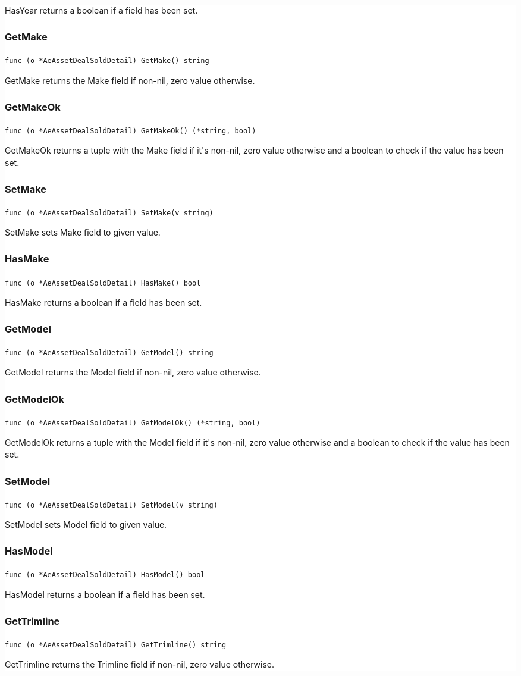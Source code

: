 HasYear returns a boolean if a field has been set.

### GetMake

`func (o *AeAssetDealSoldDetail) GetMake() string`

GetMake returns the Make field if non-nil, zero value otherwise.

### GetMakeOk

`func (o *AeAssetDealSoldDetail) GetMakeOk() (*string, bool)`

GetMakeOk returns a tuple with the Make field if it's non-nil, zero value otherwise
and a boolean to check if the value has been set.

### SetMake

`func (o *AeAssetDealSoldDetail) SetMake(v string)`

SetMake sets Make field to given value.

### HasMake

`func (o *AeAssetDealSoldDetail) HasMake() bool`

HasMake returns a boolean if a field has been set.

### GetModel

`func (o *AeAssetDealSoldDetail) GetModel() string`

GetModel returns the Model field if non-nil, zero value otherwise.

### GetModelOk

`func (o *AeAssetDealSoldDetail) GetModelOk() (*string, bool)`

GetModelOk returns a tuple with the Model field if it's non-nil, zero value otherwise
and a boolean to check if the value has been set.

### SetModel

`func (o *AeAssetDealSoldDetail) SetModel(v string)`

SetModel sets Model field to given value.

### HasModel

`func (o *AeAssetDealSoldDetail) HasModel() bool`

HasModel returns a boolean if a field has been set.

### GetTrimline

`func (o *AeAssetDealSoldDetail) GetTrimline() string`

GetTrimline returns the Trimline field if non-nil, zero value otherwise.
